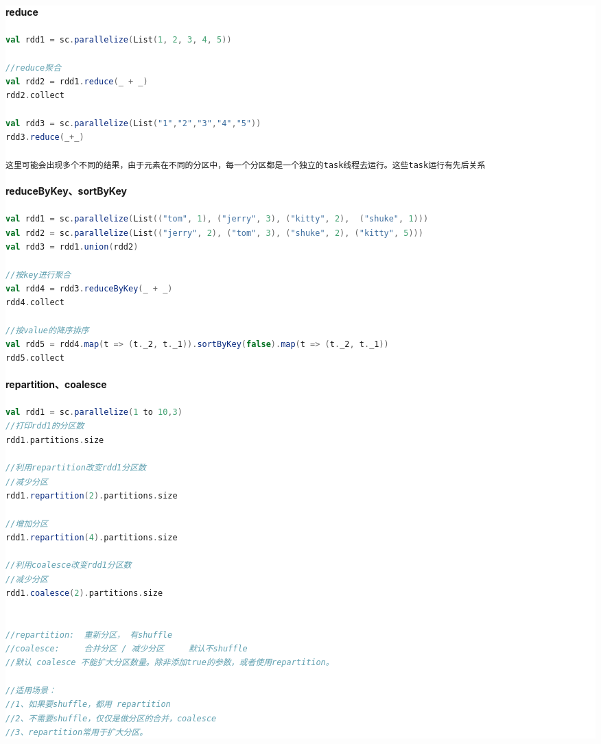 #### reduce

```scala
val rdd1 = sc.parallelize(List(1, 2, 3, 4, 5))

//reduce聚合
val rdd2 = rdd1.reduce(_ + _)
rdd2.collect

val rdd3 = sc.parallelize(List("1","2","3","4","5"))
rdd3.reduce(_+_)

这里可能会出现多个不同的结果，由于元素在不同的分区中，每一个分区都是一个独立的task线程去运行。这些task运行有先后关系
```

#### reduceByKey、sortByKey

```scala
val rdd1 = sc.parallelize(List(("tom", 1), ("jerry", 3), ("kitty", 2),  ("shuke", 1)))
val rdd2 = sc.parallelize(List(("jerry", 2), ("tom", 3), ("shuke", 2), ("kitty", 5)))
val rdd3 = rdd1.union(rdd2)

//按key进行聚合
val rdd4 = rdd3.reduceByKey(_ + _)
rdd4.collect

//按value的降序排序
val rdd5 = rdd4.map(t => (t._2, t._1)).sortByKey(false).map(t => (t._2, t._1))
rdd5.collect
```



#### repartition、coalesce

```scala
val rdd1 = sc.parallelize(1 to 10,3)
//打印rdd1的分区数
rdd1.partitions.size

//利用repartition改变rdd1分区数
//减少分区
rdd1.repartition(2).partitions.size

//增加分区
rdd1.repartition(4).partitions.size

//利用coalesce改变rdd1分区数
//减少分区
rdd1.coalesce(2).partitions.size


//repartition:  重新分区， 有shuffle
//coalesce:     合并分区 / 减少分区 	默认不shuffle   
//默认 coalesce 不能扩大分区数量。除非添加true的参数，或者使用repartition。

//适用场景：
//1、如果要shuffle，都用 repartition
//2、不需要shuffle，仅仅是做分区的合并，coalesce
//3、repartition常用于扩大分区。

```
